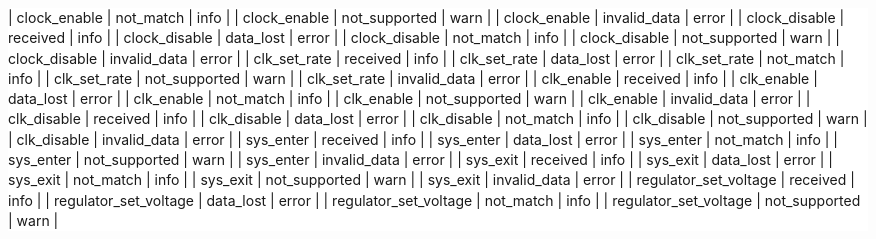 |	clock_enable	|	not_match	|	info	|
|	clock_enable	|	not_supported	|	warn	|
|	clock_enable	|	invalid_data	|	error	|
|	clock_disable	|	received	|	info	|
|	clock_disable	|	data_lost	|	error	|
|	clock_disable	|	not_match	|	info	|
|	clock_disable	|	not_supported	|	warn	|
|	clock_disable	|	invalid_data	|	error	|
|	clk_set_rate	|	received	|	info	|
|	clk_set_rate	|	data_lost	|	error	|
|	clk_set_rate	|	not_match	|	info	|
|	clk_set_rate	|	not_supported	|	warn	|
|	clk_set_rate	|	invalid_data	|	error	|
|	clk_enable	|	received	|	info	|
|	clk_enable	|	data_lost	|	error	|
|	clk_enable	|	not_match	|	info	|
|	clk_enable	|	not_supported	|	warn	|
|	clk_enable	|	invalid_data	|	error	|
|	clk_disable	|	received	|	info	|
|	clk_disable	|	data_lost	|	error	|
|	clk_disable	|	not_match	|	info	|
|	clk_disable	|	not_supported	|	warn	|
|	clk_disable	|	invalid_data	|	error	|
|	sys_enter	|	received	|	info	|
|	sys_enter	|	data_lost	|	error	|
|	sys_enter	|	not_match	|	info	|
|	sys_enter	|	not_supported	|	warn	|
|	sys_enter	|	invalid_data	|	error	|
|	sys_exit	|	received	|	info	|
|	sys_exit	|	data_lost	|	error	|
|	sys_exit	|	not_match	|	info	|
|	sys_exit	|	not_supported	|	warn	|
|	sys_exit	|	invalid_data	|	error	|
|	regulator_set_voltage	|	received	|	info	|
|	regulator_set_voltage	|	data_lost	|	error	|
|	regulator_set_voltage	|	not_match	|	info	|
|	regulator_set_voltage	|	not_supported	|	warn	|